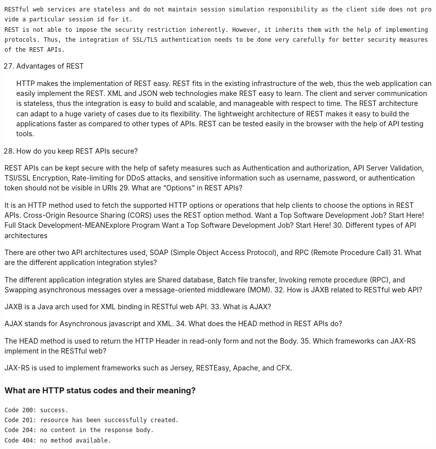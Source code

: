     RESTful web services are stateless and do not maintain session simulation responsibility as the client side does not provide a particular session id for it.  
    REST is not able to impose the security restriction inherently. However, it inherits them with the help of implementing protocols. Thus, the integration of SSL/TLS authentication needs to be done very carefully for better security measures of the REST APIs. 

27. Advantages of REST 

    HTTP makes the implementation of REST easy. 
    REST fits in the existing infrastructure of the web, thus the web application can easily implement the REST. XML and JSON web technologies make REST easy to learn. 
    The client and server communication is stateless, thus the integration is easy to build and scalable, and manageable with respect to time. 
    The REST architecture can adapt to a huge variety of cases due to its flexibility.
    The lightweight architecture of REST makes it easy to build the applications faster as compared to other types of APIs.
    REST can be tested easily in the browser with the help of API testing tools.

28. How do you keep REST APIs secure?

REST APIs can be kept secure with the help of safety measures such as Authentication and authorization, API Server Validation, TSl/SSL Encryption, Rate-limiting for DDoS attacks, and sensitive information such as username, password, or authentication token should not be visible in URIs
29. What are “Options” in REST APIs? 

It is an HTTP method used to fetch the supported HTTP options or operations that help clients to choose the options in REST APIs. Cross-Origin Resource Sharing (CORS) uses the REST option method.
Want a Top Software Development Job? Start Here!
Full Stack Development-MEANExplore Program
Want a Top Software Development Job? Start Here!
30. Different types of API architectures 

There are other two API architectures used, SOAP (Simple Object Access Protocol), and RPC (Remote Procedure Call)
31. What are the different application integration styles?

The different application integration styles are Shared database, Batch file transfer, Invoking remote procedure (RPC), and Swapping asynchronous messages over a message-oriented middleware (MOM).
32. How is JAXB related to RESTful web API?

JAXB is a Java arch used for XML binding in RESTful web API.
33. What is AJAX?

AJAX stands for  Asynchronous javascript and XML.
34. What does the HEAD method in REST APIs do? 

The HEAD method is used to return the HTTP Header in read-only form and not the Body.
35. Which frameworks can JAX-RS implement in the RESTful web?

JAX-RS is used to implement frameworks such as Jersey, RESTEasy, Apache, and CFX.

### What are HTTP status codes and their meaning?

    Code 200: success.
    Code 201: resource has been successfully created. 
    Code 204: no content in the response body.
    Code 404: no method available.
